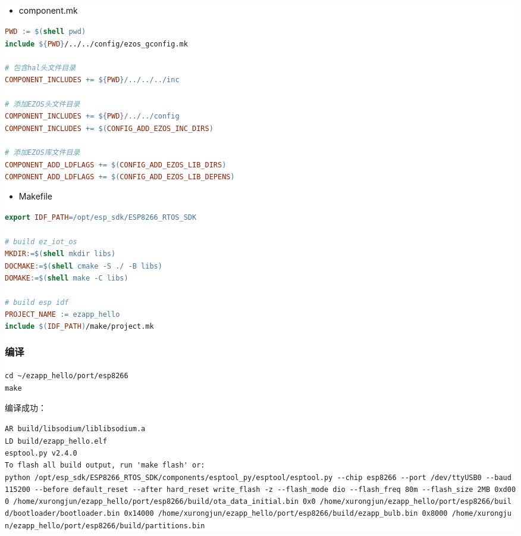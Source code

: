 

- component.mk

```makefile
PWD := $(shell pwd)
include ${PWD}/../../config/ezos_gconfig.mk

# 包含hal头文件目录
COMPONENT_INCLUDES += ${PWD}/../../../inc

# 添加EZOS头文件目录
COMPONENT_INCLUDES += ${PWD}/../../config
COMPONENT_INCLUDES += $(CONFIG_ADD_EZOS_INC_DIRS)

# 添加EZOS库文件目录
COMPONENT_ADD_LDFLAGS += $(CONFIG_ADD_EZOS_LIB_DIRS)
COMPONENT_ADD_LDFLAGS += $(CONFIG_ADD_EZOS_LIB_DEPENS)
```

- Makefile

```makefile
export IDF_PATH=/opt/esp_sdk/ESP8266_RTOS_SDK

# build ez_iot_os
MKDIR:=$(shell mkdir libs)
DOCMAKE:=$(shell cmake -S ./ -B libs)
DOMAKE:=$(shell make -C libs)

# build esp idf
PROJECT_NAME := ezapp_hello
include $(IDF_PATH)/make/project.mk
```



### 编译

```shell
cd ~/ezapp_hello/port/esp8266
make
```



编译成功：

```shell
AR build/libsodium/liblibsodium.a
LD build/ezapp_hello.elf
esptool.py v2.4.0
To flash all build output, run 'make flash' or:
python /opt/esp_sdk/ESP8266_RTOS_SDK/components/esptool_py/esptool/esptool.py --chip esp8266 --port /dev/ttyUSB0 --baud 115200 --before default_reset --after hard_reset write_flash -z --flash_mode dio --flash_freq 80m --flash_size 2MB 0xd000 /home/xurongjun/ezapp_hello/port/esp8266/build/ota_data_initial.bin 0x0 /home/xurongjun/ezapp_hello/port/esp8266/build/bootloader/bootloader.bin 0x14000 /home/xurongjun/ezapp_hello/port/esp8266/build/ezapp_bulb.bin 0x8000 /home/xurongjun/ezapp_hello/port/esp8266/build/partitions.bin
```

